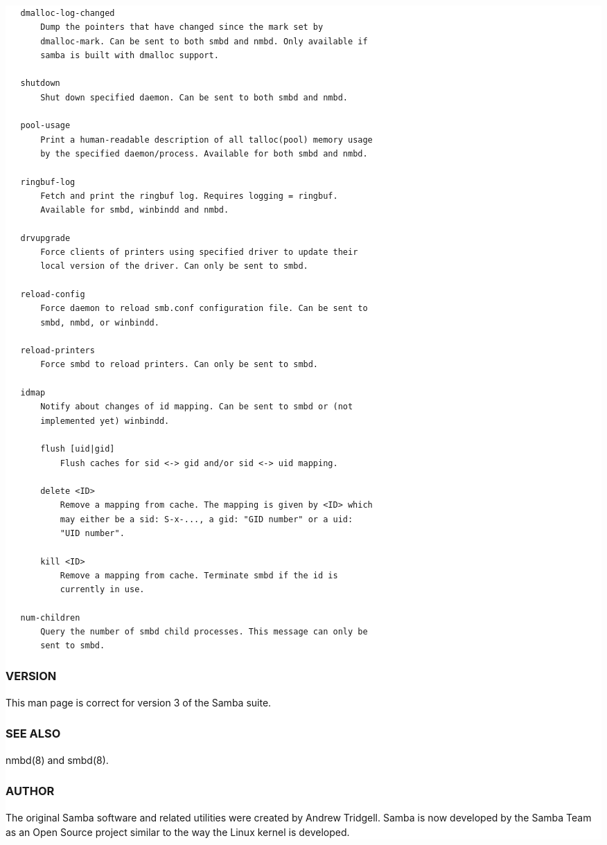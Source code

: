       dmalloc-log-changed
           Dump the pointers that have changed since the mark set by
           dmalloc-mark. Can be sent to both smbd and nmbd. Only available if
           samba is built with dmalloc support.

       shutdown
           Shut down specified daemon. Can be sent to both smbd and nmbd.

       pool-usage
           Print a human-readable description of all talloc(pool) memory usage
           by the specified daemon/process. Available for both smbd and nmbd.

       ringbuf-log
           Fetch and print the ringbuf log. Requires logging = ringbuf.
           Available for smbd, winbindd and nmbd.

       drvupgrade
           Force clients of printers using specified driver to update their
           local version of the driver. Can only be sent to smbd.

       reload-config
           Force daemon to reload smb.conf configuration file. Can be sent to
           smbd, nmbd, or winbindd.

       reload-printers
           Force smbd to reload printers. Can only be sent to smbd.

       idmap
           Notify about changes of id mapping. Can be sent to smbd or (not
           implemented yet) winbindd.

           flush [uid|gid]
               Flush caches for sid <-> gid and/or sid <-> uid mapping.

           delete <ID>
               Remove a mapping from cache. The mapping is given by <ID> which
               may either be a sid: S-x-..., a gid: "GID number" or a uid:
               "UID number".

           kill <ID>
               Remove a mapping from cache. Terminate smbd if the id is
               currently in use.

       num-children
           Query the number of smbd child processes. This message can only be
           sent to smbd.

### VERSION
This man page is correct for version 3 of the Samba suite.

### SEE ALSO
nmbd(8) and smbd(8).

### AUTHOR
The original Samba software and related utilities were created by
Andrew Tridgell. Samba is now developed by the Samba Team as an Open
Source project similar to the way the Linux kernel is developed.
